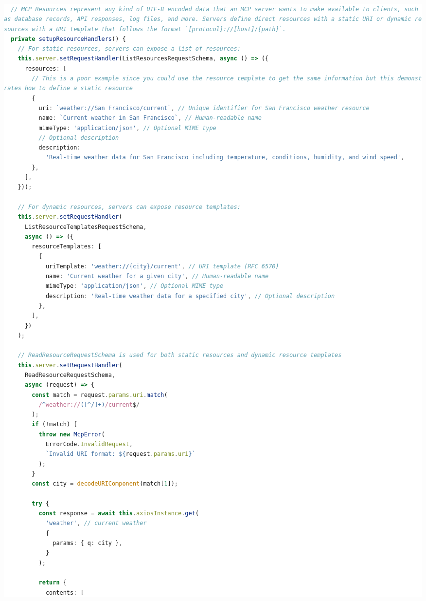 ```typescript
  // MCP Resources represent any kind of UTF-8 encoded data that an MCP server wants to make available to clients, such as database records, API responses, log files, and more. Servers define direct resources with a static URI or dynamic resources with a URI template that follows the format `[protocol]://[host]/[path]`.
  private setupResourceHandlers() {
    // For static resources, servers can expose a list of resources:
    this.server.setRequestHandler(ListResourcesRequestSchema, async () => ({
      resources: [
        // This is a poor example since you could use the resource template to get the same information but this demonstrates how to define a static resource
        {
          uri: `weather://San Francisco/current`, // Unique identifier for San Francisco weather resource
          name: `Current weather in San Francisco`, // Human-readable name
          mimeType: 'application/json', // Optional MIME type
          // Optional description
          description:
            'Real-time weather data for San Francisco including temperature, conditions, humidity, and wind speed',
        },
      ],
    }));

    // For dynamic resources, servers can expose resource templates:
    this.server.setRequestHandler(
      ListResourceTemplatesRequestSchema,
      async () => ({
        resourceTemplates: [
          {
            uriTemplate: 'weather://{city}/current', // URI template (RFC 6570)
            name: 'Current weather for a given city', // Human-readable name
            mimeType: 'application/json', // Optional MIME type
            description: 'Real-time weather data for a specified city', // Optional description
          },
        ],
      })
    );

    // ReadResourceRequestSchema is used for both static resources and dynamic resource templates
    this.server.setRequestHandler(
      ReadResourceRequestSchema,
      async (request) => {
        const match = request.params.uri.match(
          /^weather://([^/]+)/current$/
        );
        if (!match) {
          throw new McpError(
            ErrorCode.InvalidRequest,
            `Invalid URI format: ${request.params.uri}`
          );
        }
        const city = decodeURIComponent(match[1]);

        try {
          const response = await this.axiosInstance.get(
            'weather', // current weather
            {
              params: { q: city },
            }
          );

          return {
            contents: [
```